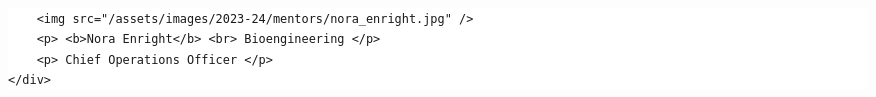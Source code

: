     	<img src="/assets/images/2023-24/mentors/nora_enright.jpg" />
    	<p> <b>Nora Enright</b> <br> Bioengineering </p>
        <p> Chief Operations Officer </p>
    </div>
</div>

<div class="mentor-card" style="text-align: center;">